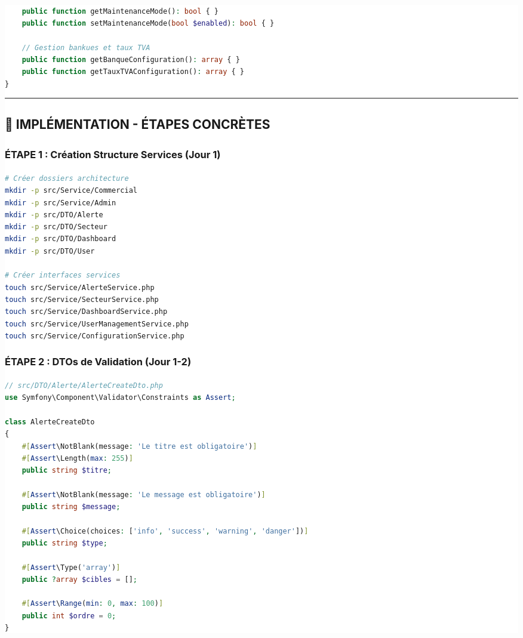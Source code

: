 ```php
    public function getMaintenanceMode(): bool { }
    public function setMaintenanceMode(bool $enabled): bool { }
    
    // Gestion bankues et taux TVA
    public function getBanqueConfiguration(): array { }
    public function getTauxTVAConfiguration(): array { }
}
```

---

## 🔧 IMPLÉMENTATION - ÉTAPES CONCRÈTES

### **ÉTAPE 1 : Création Structure Services (Jour 1)**

```bash
# Créer dossiers architecture
mkdir -p src/Service/Commercial
mkdir -p src/Service/Admin  
mkdir -p src/DTO/Alerte
mkdir -p src/DTO/Secteur
mkdir -p src/DTO/Dashboard
mkdir -p src/DTO/User

# Créer interfaces services
touch src/Service/AlerteService.php
touch src/Service/SecteurService.php  
touch src/Service/DashboardService.php
touch src/Service/UserManagementService.php
touch src/Service/ConfigurationService.php
```

### **ÉTAPE 2 : DTOs de Validation (Jour 1-2)**

```php
// src/DTO/Alerte/AlerteCreateDto.php
use Symfony\Component\Validator\Constraints as Assert;

class AlerteCreateDto
{
    #[Assert\NotBlank(message: 'Le titre est obligatoire')]
    #[Assert\Length(max: 255)]
    public string $titre;

    #[Assert\NotBlank(message: 'Le message est obligatoire')]
    public string $message;

    #[Assert\Choice(choices: ['info', 'success', 'warning', 'danger'])]
    public string $type;

    #[Assert\Type('array')]
    public ?array $cibles = [];

    #[Assert\Range(min: 0, max: 100)]
    public int $ordre = 0;
}
```
